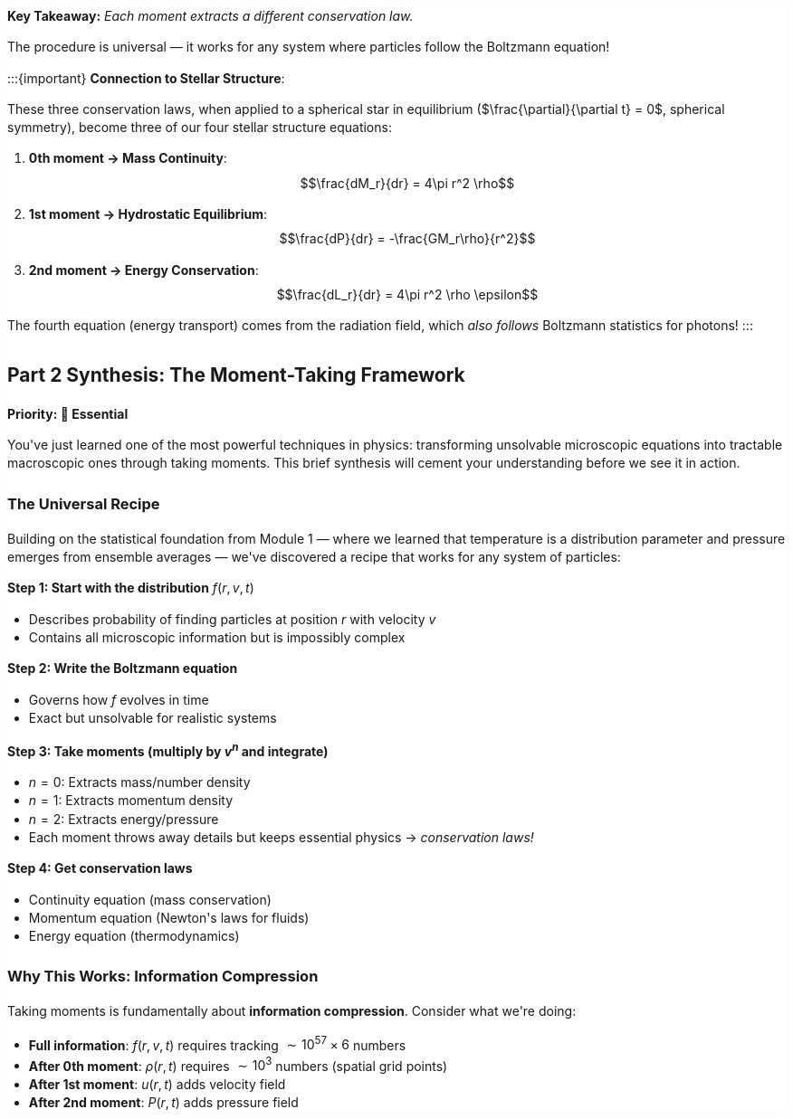 **Key Takeaway:** *Each moment extracts a different conservation law.*

The procedure is universal — it works for any system where particles follow the Boltzmann equation!

:::{important} **Connection to Stellar Structure**:

These three conservation laws, when applied to a spherical star in equilibrium ($\frac{\partial}{\partial t} = 0$, spherical symmetry), become three of our four stellar structure equations:

1. **0th moment → Mass Continuity**: $$\frac{dM_r}{dr} = 4\pi r^2 \rho$$

2. **1st moment → Hydrostatic Equilibrium**: $$\frac{dP}{dr} = -\frac{GM_r\rho}{r^2}$$

3. **2nd moment → Energy Conservation**: $$\frac{dL_r}{dr} = 4\pi r^2 \rho \epsilon$$

The fourth equation (energy transport) comes from the radiation field, which *also follows* Boltzmann statistics for photons!
:::

## Part 2 Synthesis: The Moment-Taking Framework

**Priority: 🔴 Essential**

You've just learned one of the most powerful techniques in physics: transforming unsolvable microscopic equations into tractable macroscopic ones through taking moments. This brief synthesis will cement your understanding before we see it in action.

### The Universal Recipe

Building on the statistical foundation from Module 1 — where we learned that temperature is a distribution parameter and pressure emerges from ensemble averages — we've discovered a recipe that works for any system of particles:

**Step 1: Start with the distribution** $f(r,v,t)$
- Describes probability of finding particles at position $r$ with velocity $v$
- Contains all microscopic information but is impossibly complex

**Step 2: Write the Boltzmann equation**
- Governs how $f$ evolves in time
- Exact but unsolvable for realistic systems

**Step 3: Take moments (multiply by $v^n$ and integrate)**
- $n = 0$: Extracts mass/number density
- $n = 1$: Extracts momentum density  
- $n = 2$: Extracts energy/pressure
- Each moment throws away details but keeps essential physics → *conservation laws!*

**Step 4: Get conservation laws**
- Continuity equation (mass conservation)
- Momentum equation (Newton's laws for fluids)
- Energy equation (thermodynamics)

### Why This Works: Information Compression

Taking moments is fundamentally about **information compression**. Consider what we're doing:

- **Full information**: $f(r,v,t)$ requires tracking $\sim 10^{57} \times 6$ numbers
- **After 0th moment**: $\rho(r,t)$ requires $\sim 10^3$ numbers (spatial grid points)
- **After 1st moment**: $u(r,t)$ adds velocity field
- **After 2nd moment**: $P(r,t)$ adds pressure field
